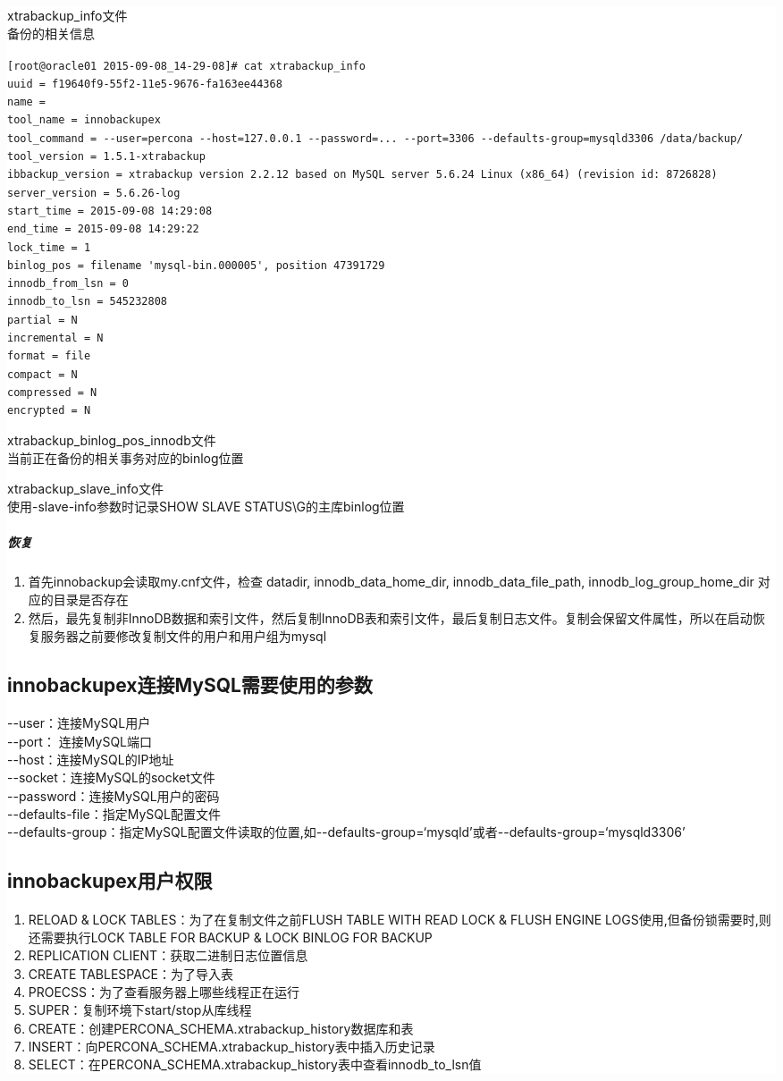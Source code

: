 xtrabackup_info文件  
备份的相关信息  

```
[root@oracle01 2015-09-08_14-29-08]# cat xtrabackup_info 
uuid = f19640f9-55f2-11e5-9676-fa163ee44368
name = 
tool_name = innobackupex
tool_command = --user=percona --host=127.0.0.1 --password=... --port=3306 --defaults-group=mysqld3306 /data/backup/
tool_version = 1.5.1-xtrabackup
ibbackup_version = xtrabackup version 2.2.12 based on MySQL server 5.6.24 Linux (x86_64) (revision id: 8726828)
server_version = 5.6.26-log
start_time = 2015-09-08 14:29:08
end_time = 2015-09-08 14:29:22
lock_time = 1
binlog_pos = filename 'mysql-bin.000005', position 47391729
innodb_from_lsn = 0
innodb_to_lsn = 545232808
partial = N
incremental = N
format = file
compact = N
compressed = N
encrypted = N
```

xtrabackup_binlog_pos_innodb文件  
当前正在备份的相关事务对应的binlog位置  

xtrabackup_slave_info文件  
使用-slave-info参数时记录SHOW SLAVE STATUS\G的主库binlog位置  

##### 恢复
1. 首先innobackup会读取my.cnf文件，检查 datadir, innodb_data_home_dir, innodb_data_file_path, innodb_log_group_home_dir 对应的目录是否存在  
2. 然后，最先复制非InnoDB数据和索引文件，然后复制InnoDB表和索引文件，最后复制日志文件。复制会保留文件属性，所以在启动恢复服务器之前要修改复制文件的用户和用户组为mysql  



innobackupex连接MySQL需要使用的参数
---------------------------------------------------------
--user：连接MySQL用户  
--port： 连接MySQL端口  
--host：连接MySQL的IP地址  
--socket：连接MySQL的socket文件  
--password：连接MySQL用户的密码  
--defaults-file：指定MySQL配置文件  
--defaults-group：指定MySQL配置文件读取的位置,如--defaults-group=‘mysqld’或者--defaults-group=‘mysqld3306’  


innobackupex用户权限
------------------------------
1. RELOAD & LOCK TABLES：为了在复制文件之前FLUSH TABLE WITH READ LOCK & FLUSH ENGINE LOGS使用,但备份锁需要时,则还需要执行LOCK TABLE FOR BACKUP & LOCK BINLOG FOR BACKUP  
2. REPLICATION CLIENT：获取二进制日志位置信息  
3. CREATE TABLESPACE：为了导入表  
4. PROECSS：为了查看服务器上哪些线程正在运行  
5. SUPER：复制环境下start/stop从库线程  
6. CREATE：创建PERCONA_SCHEMA.xtrabackup_history数据库和表  
7. INSERT：向PERCONA_SCHEMA.xtrabackup_history表中插入历史记录  
8. SELECT：在PERCONA_SCHEMA.xtrabackup_history表中查看innodb_to_lsn值  
